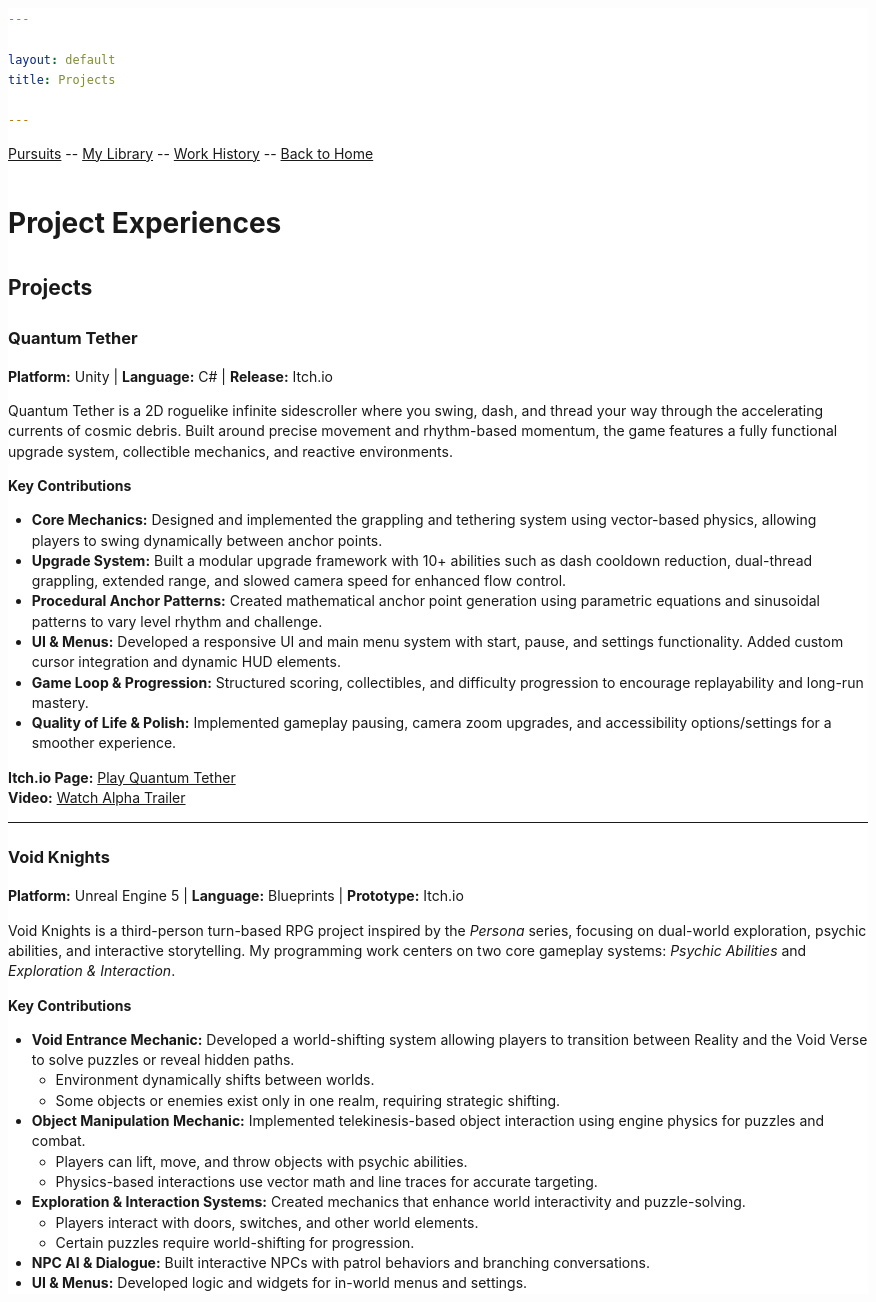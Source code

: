 ```yaml
---

layout: default
title: Projects

---
```

[Pursuits](activedev.md)  --  [My Library](mylib.md)  --  [Work History](work-history.md)  --  [Back to Home](index.md) 

# Project Experiences

## Projects

### Quantum Tether  
**Platform:** Unity | **Language:** C# | **Release:** Itch.io  

Quantum Tether is a 2D roguelike infinite sidescroller where you swing, dash, and thread your way through the accelerating currents of cosmic debris. Built around precise movement and rhythm-based momentum, the game features a fully functional upgrade system, collectible mechanics, and reactive environments.  

**Key Contributions**
- **Core Mechanics:** Designed and implemented the grappling and tethering system using vector-based physics, allowing players to swing dynamically between anchor points.  
- **Upgrade System:** Built a modular upgrade framework with 10+ abilities such as dash cooldown reduction, dual-thread grappling, extended range, and slowed camera speed for enhanced flow control.  
- **Procedural Anchor Patterns:** Created mathematical anchor point generation using parametric equations and sinusoidal patterns to vary level rhythm and challenge.  
- **UI & Menus:** Developed a responsive UI and main menu system with start, pause, and settings functionality. Added custom cursor integration and dynamic HUD elements.  
- **Game Loop & Progression:** Structured scoring, collectibles, and difficulty progression to encourage replayability and long-run mastery.  
- **Quality of Life & Polish:** Implemented gameplay pausing, camera zoom upgrades, and accessibility options/settings for a smoother experience.  

**Itch.io Page:** [Play Quantum Tether](https://mcharafeddinedev.itch.io/quantum-tether)  
**Video:** [Watch Alpha Trailer](https://www.youtube.com/watch?v=RNs4yKPhfGM)

---

### Void Knights  
**Platform:** Unreal Engine 5 | **Language:** Blueprints | **Prototype:** Itch.io  

Void Knights is a third-person turn-based RPG project inspired by the *Persona* series, focusing on dual-world exploration, psychic abilities, and interactive storytelling. My programming work centers on two core gameplay systems: *Psychic Abilities* and *Exploration & Interaction*.  

**Key Contributions**
- **Void Entrance Mechanic:** Developed a world-shifting system allowing players to transition between Reality and the Void Verse to solve puzzles or reveal hidden paths.  
  - Environment dynamically shifts between worlds.  
  - Some objects or enemies exist only in one realm, requiring strategic shifting.  
- **Object Manipulation Mechanic:** Implemented telekinesis-based object interaction using engine physics for puzzles and combat.  
  - Players can lift, move, and throw objects with psychic abilities.  
  - Physics-based interactions use vector math and line traces for accurate targeting.  
- **Exploration & Interaction Systems:** Created mechanics that enhance world interactivity and puzzle-solving.  
  - Players interact with doors, switches, and other world elements.  
  - Certain puzzles require world-shifting for progression.  
- **NPC AI & Dialogue:** Built interactive NPCs with patrol behaviors and branching conversations.  
- **UI & Menus:** Developed logic and widgets for in-world menus and settings.  